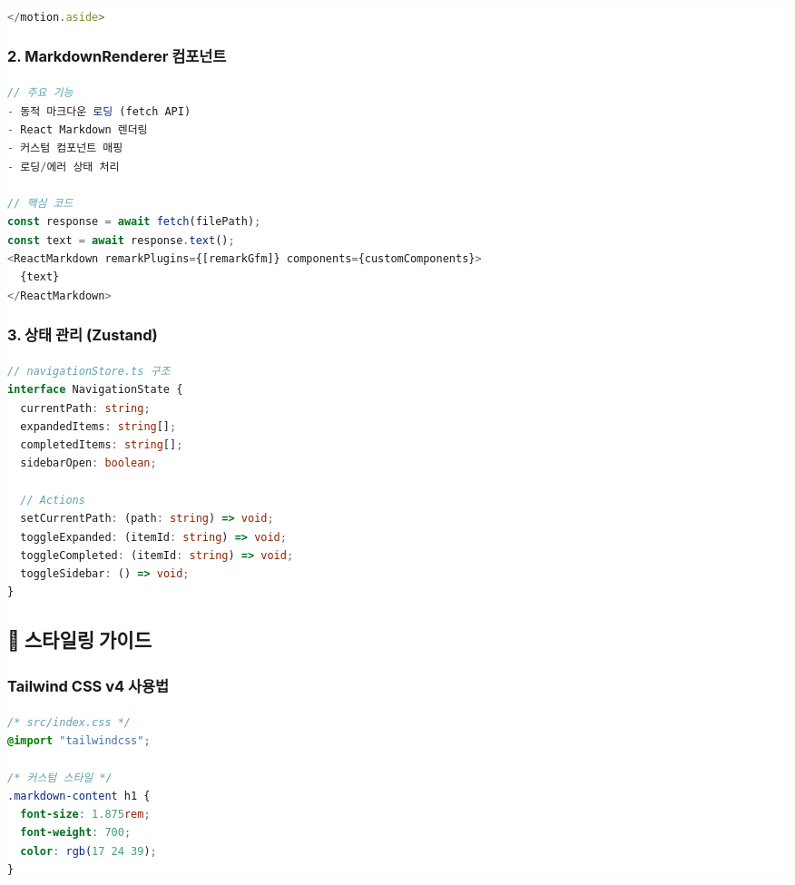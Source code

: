 ```typescript
</motion.aside>
```

### 2. MarkdownRenderer 컴포넌트
```typescript
// 주요 기능
- 동적 마크다운 로딩 (fetch API)
- React Markdown 렌더링
- 커스텀 컴포넌트 매핑
- 로딩/에러 상태 처리

// 핵심 코드
const response = await fetch(filePath);
const text = await response.text();
<ReactMarkdown remarkPlugins={[remarkGfm]} components={customComponents}>
  {text}
</ReactMarkdown>
```

### 3. 상태 관리 (Zustand)
```typescript
// navigationStore.ts 구조
interface NavigationState {
  currentPath: string;
  expandedItems: string[];
  completedItems: string[];
  sidebarOpen: boolean;
  
  // Actions
  setCurrentPath: (path: string) => void;
  toggleExpanded: (itemId: string) => void;
  toggleCompleted: (itemId: string) => void;
  toggleSidebar: () => void;
}
```

## 🎨 스타일링 가이드

### Tailwind CSS v4 사용법
```css
/* src/index.css */
@import "tailwindcss";

/* 커스텀 스타일 */
.markdown-content h1 {
  font-size: 1.875rem;
  font-weight: 700;
  color: rgb(17 24 39);
}
```
